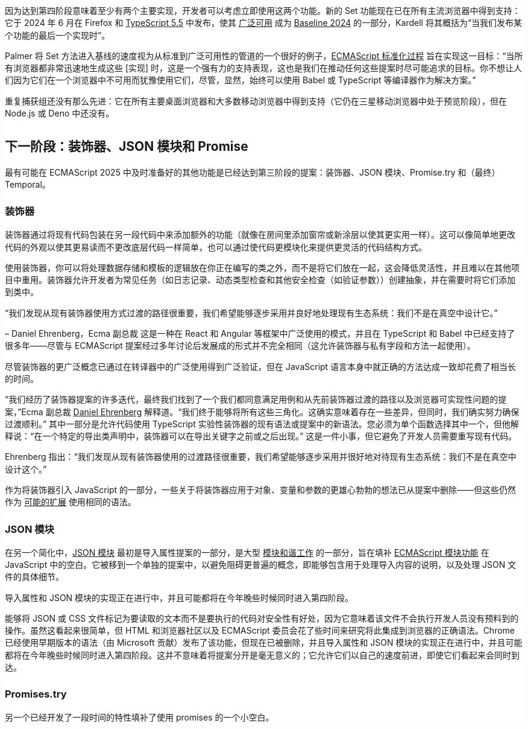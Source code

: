 因为达到第四阶段意味着至少有两个主要实现，开发者可以考虑立即使用这两个功能。新的 Set 功能现在已在所有主流浏览器中得到支持：它于 2024 年 6 月在 Firefox 和 [TypeScript 5.5](https://devblogs.microsoft.com/typescript/announcing-typescript-5-5) 中发布，使其 [广泛可用](https://thenewstack.io/what-does-it-mean-for-web-browsers-to-have-a-baseline/#:~:text=A%20new%20project%20called%20Baseline%20aims%20to%20clarify%20what%20developers) 成为 [Baseline 2024](https://web.dev/blog/set-methods?hl=en) 的一部分，Kardell 将其概括为“当我们发布某个功能的最后一个实现时”。

Palmer 将 Set 方法进入基线的速度视为从标准到广泛可用性的管道的一个很好的例子，[ECMAScript 标准化过程](https://thenewstack.io/inside-ecmascript-javascript-standard-gets-an-extra-stage/) 旨在实现这一目标：“当所有浏览器都非常迅速地生成这些 [实现] 时，这是一个强有力的支持表现，这也是我们在推动任何这些提案时尽可能追求的目标。你不想让人们因为它们在一个浏览器中不可用而犹豫使用它们，尽管，显然，始终可以使用 Babel 或 TypeScript 等编译器作为解决方案。”

重复捕获组还没有那么先进：它在所有主要桌面浏览器和大多数移动浏览器中得到支持（它仍在三星移动浏览器中处于预览阶段），但在 Node.js 或 Deno 中还没有。

## 下一阶段：装饰器、JSON 模块和 Promise
最有可能在 ECMAScript 2025 中及时准备好的其他功能是已经达到第三阶段的提案：装饰器、JSON 模块、Promise.try 和（最终）Temporal。

### 装饰器
装饰器通过将现有代码包装在另一段代码中来添加额外的功能（就像在房间里添加窗帘或新涂层以使其更实用一样）。这可以像简单地更改代码的外观以使其更易读而不更改底层代码一样简单，也可以通过使代码更模块化来提供更灵活的代码结构方式。

使用装饰器，你可以将处理数据存储和模板的逻辑放在你正在编写的类之外，而不是将它们放在一起，这会降低灵活性，并且难以在其他项目中重用。装饰器允许开发者为常见任务（如日志记录、动态类型检查和其他安全检查（如验证参数））创建抽象，并在需要时将它们添加到类中。

“我们发现从现有装饰器使用方式过渡的路径很重要，我们希望能够逐步采用并良好地处理现有生态系统：我们不是在真空中设计它。”

– Daniel Ehrenberg，Ecma 副总裁
这是一种在 React 和 Angular 等框架中广泛使用的模式，并且在 TypeScript 和 Babel 中已经支持了很多年——尽管与 ECMAScript 提案经过多年讨论后发展成的形式并不完全相同（这允许装饰器与私有字段和方法一起使用）。

尽管装饰器的更广泛概念已通过在转译器中的广泛使用得到广泛验证，但在 JavaScript 语言本身中就正确的方法达成一致却花费了相当长的时间。

“我们经历了装饰器提案的许多迭代，最终我们找到了一个我们都同意满足用例和从先前装饰器过渡的路径以及浏览器可实现性问题的提案，”Ecma 副总裁 [Daniel Ehrenberg](https://www.linkedin.com/in/danielehrenberg/) 解释道。“我们终于能够将所有这些三角化。这确实意味着存在一些差异，但同时，我们确实努力确保过渡顺利。”
其中一部分是允许代码使用 TypeScript 实验性装饰器的现有语法或提案中的新语法。您必须为单个函数选择其中一个，但他解释说：“在一个特定的导出类声明中，装饰器可以在导出关键字之前或之后出现。” 这是一件小事，但它避免了开发人员需要重写现有代码。

Ehrenberg 指出：“我们发现从现有装饰器使用的过渡路径很重要，我们希望能够逐步采用并很好地对待现有生态系统：我们不是在真空中设计这个。”

作为将装饰器引入 JavaScript 的一部分，一些关于将装饰器应用于对象、变量和参数的更雄心勃勃的想法已从提案中删除——但这些仍然作为 [可能的扩展](https://github.com/tc39/proposal-decorators/blob/master/EXTENSIONS.md) 使用相同的语法。

### JSON 模块
在另一个简化中，[JSON 模块](https://github.com/tc39/proposal-json-modules) 最初是导入属性提案的一部分，是大型 [模块和谐工作](https://thenewstack.io/5-ways-javascript-is-improving-modules-for-developers/) 的一部分，旨在填补 [ECMAScript 模块功能](https://thenewstack.io/how-javascript-is-finally-improving-the-module-experience/) 在 JavaScript 中的空白。它被移到一个单独的提案中，以避免阻碍更普遍的概念，即能够包含用于处理导入内容的说明，以及处理 JSON 文件的具体细节。

导入属性和 JSON 模块的实现正在进行中，并且可能都将在今年晚些时候同时进入第四阶段。

能够将 JSON 或 CSS 文件标记为要读取的文本而不是要执行的代码对安全性有好处，因为它意味着该文件不会执行开发人员没有预料到的操作。虽然这看起来很简单，但 HTML 和浏览器社区以及 ECMAScript 委员会花了些时间来研究将此集成到浏览器的正确语法。Chrome 已经使用早期版本的语法（由 Microsoft 贡献）发布了该功能，但现在已被删除，并且导入属性和 JSON 模块的实现正在进行中，并且可能都将在今年晚些时候同时进入第四阶段。这并不意味着将提案分开是毫无意义的；它允许它们以自己的速度前进，即使它们看起来会同时到达。

### Promises.try
另一个已经开发了一段时间的特性填补了使用 promises 的一个小空白。
